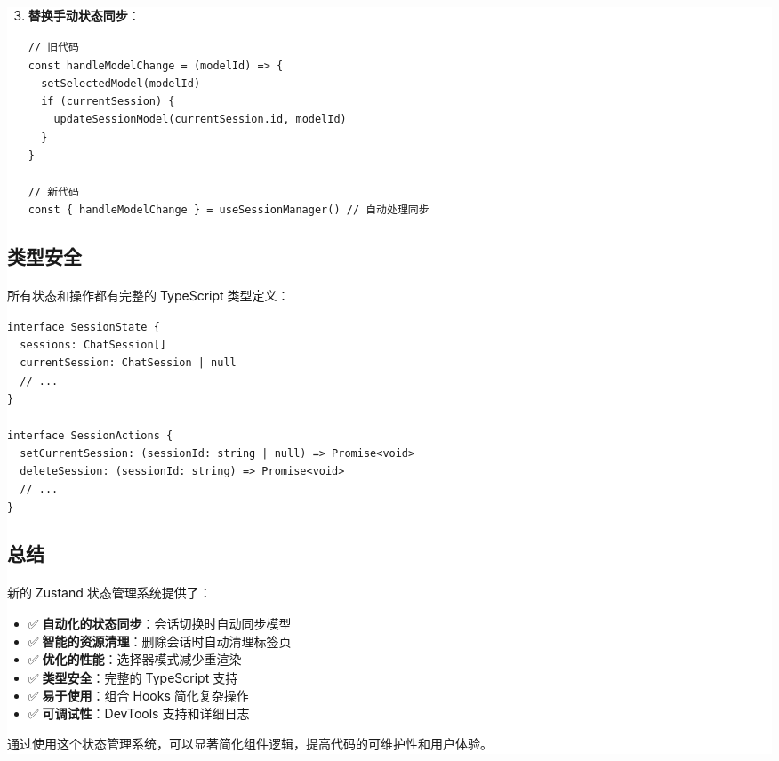 3. **替换手动状态同步**：
   ```tsx
   // 旧代码
   const handleModelChange = (modelId) => {
     setSelectedModel(modelId)
     if (currentSession) {
       updateSessionModel(currentSession.id, modelId)
     }
   }
   
   // 新代码
   const { handleModelChange } = useSessionManager() // 自动处理同步
   ```

## 类型安全

所有状态和操作都有完整的 TypeScript 类型定义：

```tsx
interface SessionState {
  sessions: ChatSession[]
  currentSession: ChatSession | null
  // ...
}

interface SessionActions {
  setCurrentSession: (sessionId: string | null) => Promise<void>
  deleteSession: (sessionId: string) => Promise<void>
  // ...
}
```

## 总结

新的 Zustand 状态管理系统提供了：

- ✅ **自动化的状态同步**：会话切换时自动同步模型
- ✅ **智能的资源清理**：删除会话时自动清理标签页
- ✅ **优化的性能**：选择器模式减少重渲染
- ✅ **类型安全**：完整的 TypeScript 支持
- ✅ **易于使用**：组合 Hooks 简化复杂操作
- ✅ **可调试性**：DevTools 支持和详细日志

通过使用这个状态管理系统，可以显著简化组件逻辑，提高代码的可维护性和用户体验。 